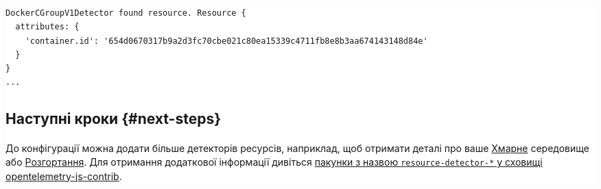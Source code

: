 ```shell
DockerCGroupV1Detector found resource. Resource {
  attributes: {
    'container.id': '654d0670317b9a2d3fc70cbe021c80ea15339c4711fb8e8b3aa674143148d84e'
  }
}
...
```

## Наступні кроки {#next-steps}

До конфігурації можна додати більше детекторів ресурсів, наприклад, щоб отримати деталі про ваше [Хмарне][хмара] середовище або [Розгортання][]. Для отримання додаткової інформації дивіться [пакунки з назвою `resource-detector-*` у сховищі opentelemetry-js-contrib](https://github.com/open-telemetry/opentelemetry-js-contrib/tree/main/packages).

[початок роботи - node.js]: /docs/languages/js/getting-started/nodejs/
[ресурси процесу та середовища процесу]: /docs/specs/semconv/resource/process/
[хост]: /docs/specs/semconv/resource/host/
[хмара]: /docs/specs/semconv/resource/cloud/
[розгортання]: /docs/specs/semconv/resource/deployment-environment/
[сервіс]: /docs/specs/semconv/resource/#service
[ос]: /docs/specs/semconv/resource/os/

